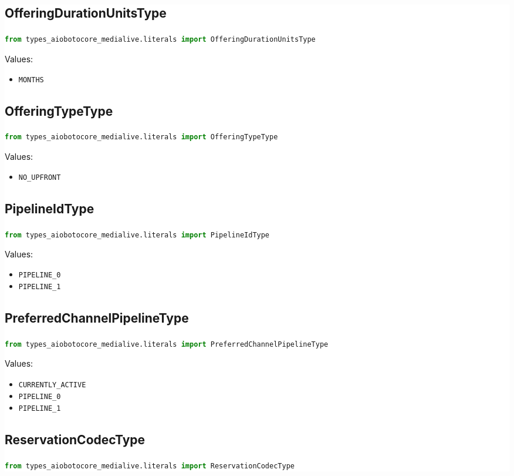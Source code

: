 <a id="offeringdurationunitstype"></a>

## OfferingDurationUnitsType

```python
from types_aiobotocore_medialive.literals import OfferingDurationUnitsType
```

Values:

- `MONTHS`

<a id="offeringtypetype"></a>

## OfferingTypeType

```python
from types_aiobotocore_medialive.literals import OfferingTypeType
```

Values:

- `NO_UPFRONT`

<a id="pipelineidtype"></a>

## PipelineIdType

```python
from types_aiobotocore_medialive.literals import PipelineIdType
```

Values:

- `PIPELINE_0`
- `PIPELINE_1`

<a id="preferredchannelpipelinetype"></a>

## PreferredChannelPipelineType

```python
from types_aiobotocore_medialive.literals import PreferredChannelPipelineType
```

Values:

- `CURRENTLY_ACTIVE`
- `PIPELINE_0`
- `PIPELINE_1`

<a id="reservationcodectype"></a>

## ReservationCodecType

```python
from types_aiobotocore_medialive.literals import ReservationCodecType
```
